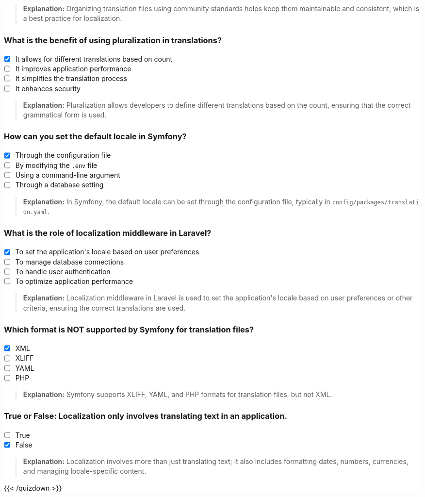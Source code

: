 > **Explanation:** Organizing translation files using community standards helps keep them maintainable and consistent, which is a best practice for localization.

### What is the benefit of using pluralization in translations?

- [x] It allows for different translations based on count
- [ ] It improves application performance
- [ ] It simplifies the translation process
- [ ] It enhances security

> **Explanation:** Pluralization allows developers to define different translations based on the count, ensuring that the correct grammatical form is used.

### How can you set the default locale in Symfony?

- [x] Through the configuration file
- [ ] By modifying the `.env` file
- [ ] Using a command-line argument
- [ ] Through a database setting

> **Explanation:** In Symfony, the default locale can be set through the configuration file, typically in `config/packages/translation.yaml`.

### What is the role of localization middleware in Laravel?

- [x] To set the application's locale based on user preferences
- [ ] To manage database connections
- [ ] To handle user authentication
- [ ] To optimize application performance

> **Explanation:** Localization middleware in Laravel is used to set the application's locale based on user preferences or other criteria, ensuring the correct translations are used.

### Which format is NOT supported by Symfony for translation files?

- [x] XML
- [ ] XLIFF
- [ ] YAML
- [ ] PHP

> **Explanation:** Symfony supports XLIFF, YAML, and PHP formats for translation files, but not XML.

### True or False: Localization only involves translating text in an application.

- [ ] True
- [x] False

> **Explanation:** Localization involves more than just translating text; it also includes formatting dates, numbers, currencies, and managing locale-specific content.

{{< /quizdown >}}
